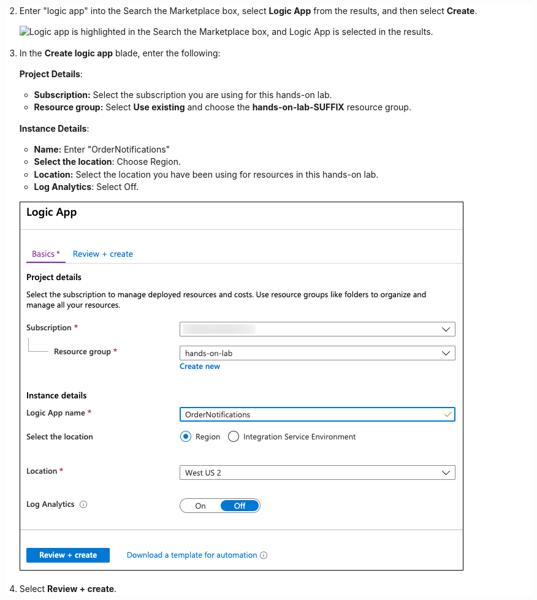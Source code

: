 2. Enter "logic app" into the Search the Marketplace box, select **Logic App** from the results, and then select **Create**.

    ![Logic app is highlighted in the Search the Marketplace box, and Logic App is selected in the results.](media/create-logic-app-resource.png "Azure Marketplace Logic App")

3. In the **Create logic app** blade, enter the following:

    **Project Details**:

    - **Subscription:** Select the subscription you are using for this hands-on lab.
    - **Resource group:** Select **Use existing** and choose the **hands-on-lab-SUFFIX** resource group.

    **Instance Details**:

    - **Name:** Enter "OrderNotifications"
    - **Select the location**: Choose Region.
    - **Location:** Select the location you have been using for resources in this hands-on lab.
    - **Log Analytics**: Select Off.

    ![The information above is entered on the Create logic app blade.](media/logic-app-create-basics-tab.png "Logic App blade")

4. Select **Review + create**.
